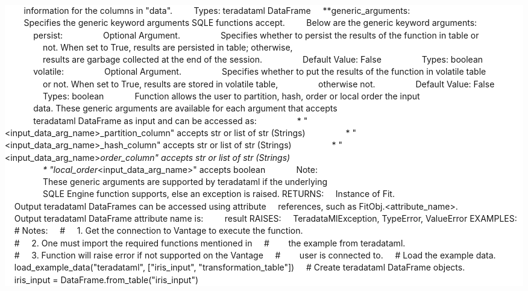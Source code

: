         information for the columns in "data".
        Types: teradataml DataFrame
    **generic_arguments:
        Specifies the generic keyword arguments SQLE functions accept.
        Below are the generic keyword arguments:
            persist:
                Optional Argument.
                Specifies whether to persist the results of the function in table or
                not. When set to True, results are persisted in table; otherwise,
                results are garbage collected at the end of the session.
                Default Value: False
                Types: boolean
            volatile:
                Optional Argument.
                Specifies whether to put the results of the function in volatile table
                or not. When set to True, results are stored in volatile table,
                otherwise not.
                Default Value: False
                Types: boolean
            Function allows the user to partition, hash, order or local order the input
            data. These generic arguments are available for each argument that accepts
            teradataml DataFrame as input and can be accessed as:
                * "<input_data_arg_name>_partition_column" accepts str or list of str (Strings)
                * "<input_data_arg_name>_hash_column" accepts str or list of str (Strings)
                * "<input_data_arg_name>_order_column" accepts str or list of str (Strings)
                * "local_order_<input_data_arg_name>" accepts boolean
            Note:
                These generic arguments are supported by teradataml if the underlying
                SQLE Engine function supports, else an exception is raised.
RETURNS:
    Instance of Fit.
    Output teradataml DataFrames can be accessed using attribute
    references, such as FitObj.<attribute_name>.
    Output teradataml DataFrame attribute name is:
        result
RAISES:
    TeradataMlException, TypeError, ValueError
EXAMPLES:
    # Notes:
    #     1. Get the connection to Vantage to execute the function.
    #     2. One must import the required functions mentioned in
    #        the example from teradataml.
    #     3. Function will raise error if not supported on the Vantage
    #        user is connected to.
    # Load the example data.
    load_example_data("teradataml", ["iris_input", "transformation_table"])
    # Create teradataml DataFrame objects.
    iris_input = DataFrame.from_table("iris_input")